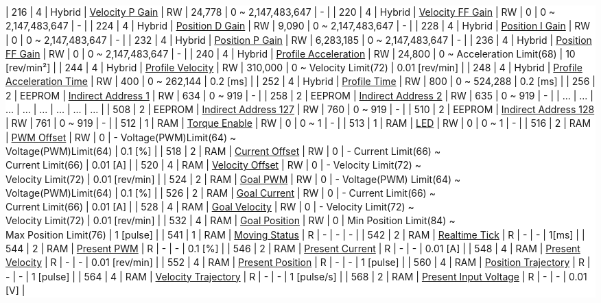 | 216  | 4         | Hybrid | [Velocity P Gain](#velocity-p-gain)                                     | RW   | 24,778    | 0 ~ 2,147,483,647              | -                 |
| 220  | 4         | Hybrid | [Velocity FF Gain](#velocity-ff-gain)                                   | RW   | 0         | 0 ~ 2,147,483,647              | -                 |
| 224  | 4         | Hybrid | [Position D Gain](#position-d-gain)                                     | RW   | 9,090     | 0 ~ 2,147,483,647              | -                 |
| 228  | 4         | Hybrid | [Position I Gain](#position-i-gain)                                     | RW   | 0         | 0 ~ 2,147,483,647              | -                 |
| 232  | 4         | Hybrid | [Position P Gain](#position-p-gain)                                     | RW   | 6,283,185 | 0 ~ 2,147,483,647              | -                 |
| 236  | 4         | Hybrid | [Position FF Gain](#position-ff-gain)                                   | RW   | 0         | 0 ~ 2,147,483,647              | -                 |
| 240  | 4         | Hybrid | [Profile Acceleration](#profile-acceleration)                           | RW   | 24,800    | 0 ~ Acceleration Limit(68)     | 10 [rev/min²]     |
| 244  | 4         | Hybrid | [Profile Velocity](#profile-velocity)                                   | RW   | 310,000   | 0 ~ Velocity Limit(72)         | 0.01 [rev/min]    |
| 248  | 4         | Hybrid | [Profile Acceleration Time](#profile-acceleration-time)                 | RW   | 400       | 0 ~ 262,144                    | 0.2 [ms]          |
| 252  | 4         | Hybrid | [Profile Time](#profile-time)                                           | RW   | 800       | 0 ~ 524,288                    | 0.2 [ms]          |
| 256  | 2         | EEPROM | [Indirect Address 1](#indirect-address)                                 | RW   | 634       | 0 ~ 919                        | -                 |
| 258  | 2         | EEPROM | [Indirect Address 2](#indirect-address)                                 | RW   | 635       | 0 ~ 919                        | -                 |
| ...  | ...       | ...    | ...                                                                     | ...  | ...       | ...                            | ...               |
| 508  | 2         | EEPROM | [Indirect Address 127](#indirect-address)                               | RW   | 760       | 0 ~ 919                        | -                 |
| 510  | 2         | EEPROM | [Indirect Address 128](#indirect-address)                               | RW   | 761       | 0 ~ 919                        | -                 |
| 512  | 1         | RAM    | [Torque Enable](#torque-enable)                                         | RW   | 0         | 0 ~ 1                          | -                 |
| 513  | 1         | RAM    | [LED](#led)                                                             | RW   | 0         | 0 ~ 1                          | -                 |
| 516  | 2         | RAM    | [PWM Offset](#pwm-offset)                                               | RW   | 0         | - Voltage(PWM)Limit(64) ~ <br />Voltage(PWM)Limit(64) | 0.1 [%] |
| 518  | 2         | RAM    | [Current Offset](#current-offset)                                       | RW   | 0         | - Current Limit(66) ~<br />Current Limit(66) | 0.01 [A] |
| 520  | 4         | RAM    | [Velocity Offset](#velocity-offset)                                     | RW   | 0         | - Velocity Limit(72) ~<br />Velocity Limit(72) | 0.01 [rev/min] |
| 524  | 2         | RAM    | [Goal PWM](#goal-pwm)                                                   | RW   | 0         | - Voltage(PWM) Limit(64) ~<br />Voltage(PWM)Limit(64) | 0.1 [%] |
| 526  | 2         | RAM    | [Goal Current](#goal-current)                                           | RW   | 0         | - Current Limit(66) ~<br />Current Limit(66) | 0.01 [A] |
| 528  | 4         | RAM    | [Goal Velocity](#goal-velocity)                                         | RW   | 0         | - Velocity Limit(72) ~<br />Velocity Limit(72) | 0.01 [rev/min] |
| 532  | 4         | RAM    | [Goal Position](#goal-position)                                         | RW   | 0         | Min Position Limit(84) ~<br />Max Position Limit(76) | 1 [pulse] |
| 541  | 1         | RAM    | [Moving Status](#moving-status)                                         | R    | -         | -                              | -                 |
| 542  | 2         | RAM    | [Realtime Tick](#realtime-tick)                                         | R    | -         | -                              | 1[ms]             |
| 544  | 2         | RAM    | [Present PWM](#present-pwm)                                             | R    | -         | -                              | 0.1 [%]           |
| 546  | 2         | RAM    | [Present Current](#present-current)                                     | R    | -         | -                              | 0.01 [A]          |
| 548  | 4         | RAM    | [Present Velocity](#present-velocity)                                   | R    | -         | -                              | 0.01 [rev/min]    |
| 552  | 4         | RAM    | [Present Position](#present-position)                                   | R    | -         | -                              | 1 [pulse]         |
| 560  | 4         | RAM    | [Position Trajectory](#position-trajectory)                             | R    | -         | -                              | 1 [pulse]         |
| 564  | 4         | RAM    | [Velocity Trajectory](#velocity-trajectory)                             | R    | -         | -                              | 1 [pulse/s]       |
| 568  | 2         | RAM    | [Present Input Voltage](#present-input-voltage)                         | R    | -         | -                              | 0.01 [V]          |

[DWG]: https://www.robotis.com/service/download.php?no=2177
[PDF]: https://www.robotis.com/service/download.php?no=2178
[STEP]: https://www.robotis.com/service/download.php?no=2179
[IGES]: https://www.robotis.com/service/download.php?no=2180